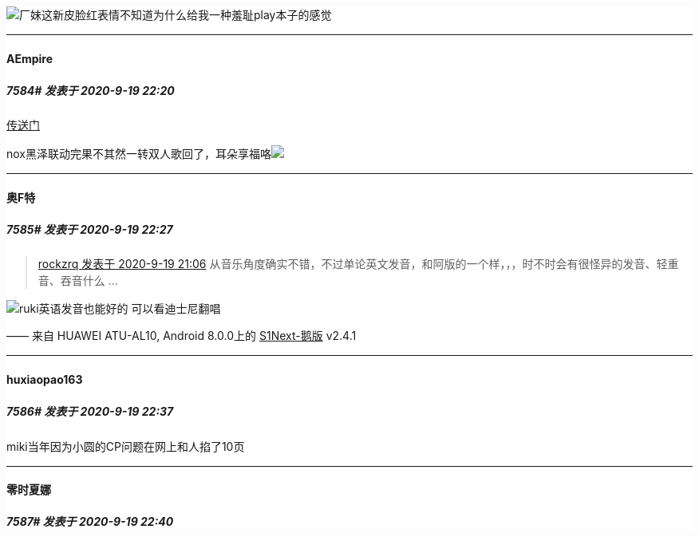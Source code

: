 

<img src="https://static.saraba1st.com/image/smiley/face2017/066.png" referrerpolicy="no-referrer">厂妹这新皮脸红表情不知道为什么给我一种羞耻play本子的感觉







-----

####  AEmpire  
##### 7584#       发表于 2020-9-19 22:20



[传送门](https://live.bilibili.com/282208)


nox黑泽联动完果不其然一转双人歌回了，耳朵享福咯<img src="https://static.saraba1st.com/image/smiley/face2017/062.gif" referrerpolicy="no-referrer">







-----

####  奥F特  
##### 7585#       发表于 2020-9-19 22:27



<blockquote><a href="httphttps://bbs.saraba1st.com/2b/forum.php?mod=redirect&amp;goto=findpost&amp;pid=48788927&amp;ptid=1956416" target="_blank">rockzrq 发表于 2020-9-19 21:06</a>
从音乐角度确实不错，不过单论英文发音，和阿版的一个样，，，时不时会有很怪异的发音、轻重音、吞音什么 ...</blockquote>
<img src="https://static.saraba1st.com/image/smiley/face2017/067.png" referrerpolicy="no-referrer">ruki英语发音也能好的 可以看迪士尼翻唱 

—— 来自 HUAWEI ATU-AL10, Android 8.0.0上的 [S1Next-鹅版](https://github.com/ykrank/S1-Next/releases) v2.4.1







-----

####  huxiaopao163  
##### 7586#       发表于 2020-9-19 22:37




miki当年因为小圆的CP问题在网上和人掐了10页







-----

####  零时夏娜  
##### 7587#       发表于 2020-9-19 22:40
